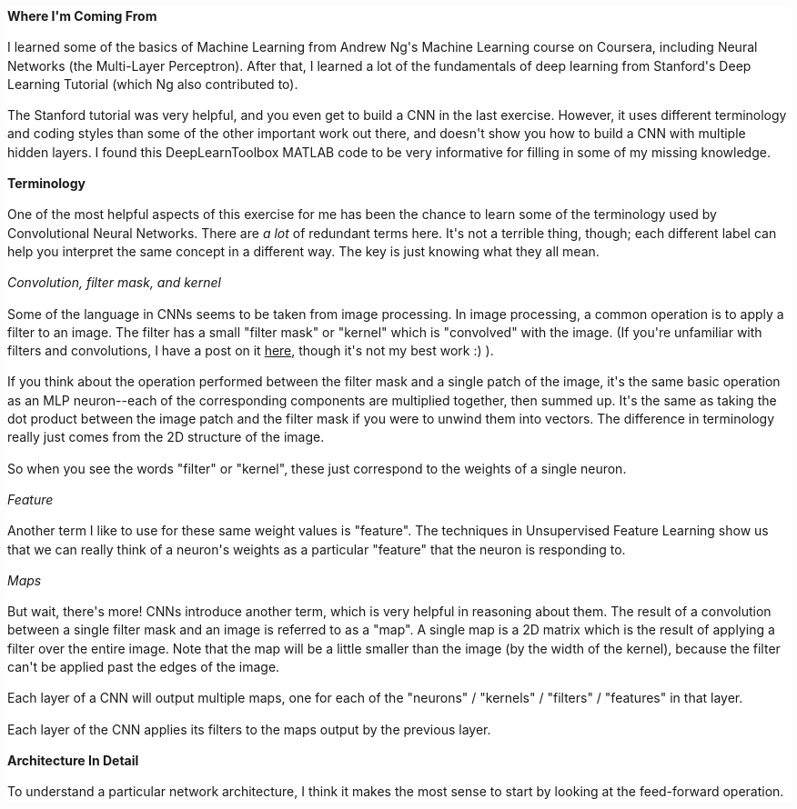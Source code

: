 **Where I'm Coming From**

I learned some of the basics of Machine Learning from Andrew Ng's Machine Learning course on Coursera, including Neural Networks (the Multi-Layer Perceptron). After that, I learned a lot of the fundamentals of deep learning from Stanford's Deep Learning Tutorial (which Ng also contributed to).

The Stanford tutorial was very helpful, and you even get to build a CNN in the last exercise. However, it uses different terminology and coding styles than some of the other important work out there, and doesn't show you how to build a CNN with multiple hidden layers. I found this DeepLearnToolbox MATLAB code to be very informative for filling in some of my missing knowledge.

**Terminology**

One of the most helpful aspects of this exercise for me has been the chance to learn some of the terminology used by Convolutional Neural Networks. There are _a lot_ of redundant terms here. It's not a terrible thing, though; each different label can help you interpret the same concept in a different way. The key is just knowing what they all mean.

_Convolution, filter mask, and kernel_

Some of the language in CNNs seems to be taken from image processing. In image processing, a common operation is to apply a filter to an image. The filter has a small "filter mask" or "kernel" which is "convolved" with the image. (If you're unfamiliar with filters and convolutions, I have a post on it [here](https://chrisjmccormick.wordpress.com/2013/02/27/filter-masks/), though it's not my best work :) ).

If you think about the operation performed between the filter mask and a single patch of the image, it's the same basic operation as an MLP neuron--each of the corresponding components are multiplied together, then summed up. It's the same as taking the dot product between the image patch and the filter mask if you were to unwind them into vectors. The difference in terminology really just comes from the 2D structure of the image.

So when you see the words "filter" or "kernel", these just correspond to the weights of a single neuron.

_Feature_

Another term I like to use for these same weight values is "feature". The techniques in Unsupervised Feature Learning show us that we can really think of a neuron's weights as a particular "feature" that the neuron is responding to.

_Maps_

But wait, there's more! CNNs introduce another term, which is very helpful in reasoning about them. The result of a convolution between a single filter mask and an image is referred to as a "map". A single map is a 2D matrix which is the result of applying a filter over the entire image. Note that the map will be a little smaller than the image (by the width of the kernel), because the filter can't be applied past the edges of the image.

Each layer of a CNN will output multiple maps, one for each of the "neurons" / "kernels" / "filters" / "features" in that layer.

Each layer of the CNN applies its filters to the maps output by the previous layer.

**Architecture In Detail**

To understand a particular network architecture, I think it makes the most sense to start by looking at the feed-forward operation.
